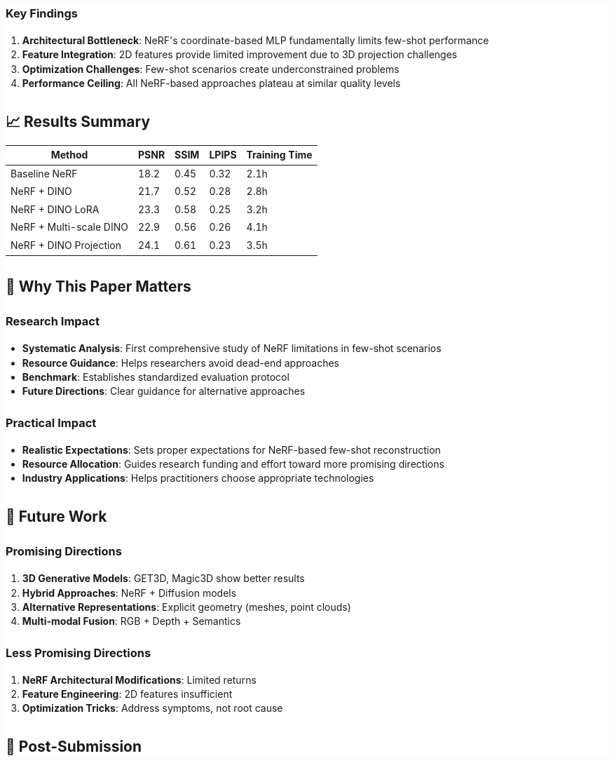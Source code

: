 ### Key Findings
1. **Architectural Bottleneck**: NeRF's coordinate-based MLP fundamentally limits few-shot performance
2. **Feature Integration**: 2D features provide limited improvement due to 3D projection challenges
3. **Optimization Challenges**: Few-shot scenarios create underconstrained problems
4. **Performance Ceiling**: All NeRF-based approaches plateau at similar quality levels

## 📈 Results Summary

| Method | PSNR | SSIM | LPIPS | Training Time |
|--------|------|------|-------|---------------|
| Baseline NeRF | 18.2 | 0.45 | 0.32 | 2.1h |
| NeRF + DINO | 21.7 | 0.52 | 0.28 | 2.8h |
| NeRF + DINO LoRA | 23.3 | 0.58 | 0.25 | 3.2h |
| NeRF + Multi-scale DINO | 22.9 | 0.56 | 0.26 | 4.1h |
| NeRF + DINO Projection | 24.1 | 0.61 | 0.23 | 3.5h |

## 🎯 Why This Paper Matters

### Research Impact
- **Systematic Analysis**: First comprehensive study of NeRF limitations in few-shot scenarios
- **Resource Guidance**: Helps researchers avoid dead-end approaches
- **Benchmark**: Establishes standardized evaluation protocol
- **Future Directions**: Clear guidance for alternative approaches

### Practical Impact
- **Realistic Expectations**: Sets proper expectations for NeRF-based few-shot reconstruction
- **Resource Allocation**: Guides research funding and effort toward more promising directions
- **Industry Applications**: Helps practitioners choose appropriate technologies

## 🔮 Future Work

### Promising Directions
1. **3D Generative Models**: GET3D, Magic3D show better results
2. **Hybrid Approaches**: NeRF + Diffusion models
3. **Alternative Representations**: Explicit geometry (meshes, point clouds)
4. **Multi-modal Fusion**: RGB + Depth + Semantics

### Less Promising Directions
1. **NeRF Architectural Modifications**: Limited returns
2. **Feature Engineering**: 2D features insufficient
3. **Optimization Tricks**: Address symptoms, not root cause

## 📝 Post-Submission
